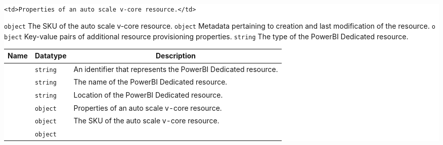     <td>Properties of an auto scale v-core resource.</td>
</tr>
<tr>
    <td><CopyableCode code="sku" /></td>
    <td><code>object</code></td>
    <td>The SKU of the auto scale v-core resource.</td>
</tr>
<tr>
    <td><CopyableCode code="systemData" /></td>
    <td><code>object</code></td>
    <td>Metadata pertaining to creation and last modification of the resource.</td>
</tr>
<tr>
    <td><CopyableCode code="tags" /></td>
    <td><code>object</code></td>
    <td>Key-value pairs of additional resource provisioning properties.</td>
</tr>
<tr>
    <td><CopyableCode code="type" /></td>
    <td><code>string</code></td>
    <td>The type of the PowerBI Dedicated resource.</td>
</tr>
</tbody>
</table>
</TabItem>
<TabItem value="list_by_subscription">

<table>
<thead>
    <tr>
    <th>Name</th>
    <th>Datatype</th>
    <th>Description</th>
    </tr>
</thead>
<tbody>
<tr>
    <td><CopyableCode code="id" /></td>
    <td><code>string</code></td>
    <td>An identifier that represents the PowerBI Dedicated resource.</td>
</tr>
<tr>
    <td><CopyableCode code="name" /></td>
    <td><code>string</code></td>
    <td>The name of the PowerBI Dedicated resource.</td>
</tr>
<tr>
    <td><CopyableCode code="location" /></td>
    <td><code>string</code></td>
    <td>Location of the PowerBI Dedicated resource.</td>
</tr>
<tr>
    <td><CopyableCode code="properties" /></td>
    <td><code>object</code></td>
    <td>Properties of an auto scale v-core resource.</td>
</tr>
<tr>
    <td><CopyableCode code="sku" /></td>
    <td><code>object</code></td>
    <td>The SKU of the auto scale v-core resource.</td>
</tr>
<tr>
    <td><CopyableCode code="systemData" /></td>
    <td><code>object</code></td>